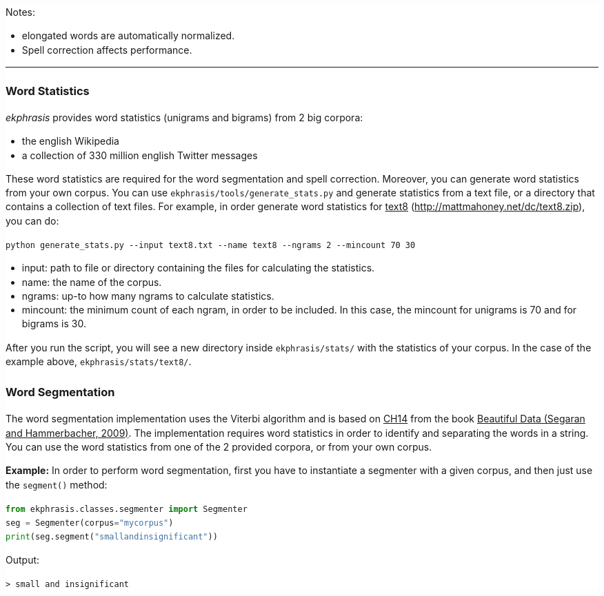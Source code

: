 
Notes:

* elongated words are automatically normalized.
* Spell correction affects performance.

---

### Word Statistics
_ekphrasis_ provides word statistics (unigrams and bigrams) from 2 big corpora:
* the english Wikipedia
* a collection of 330 million english Twitter messages

These word statistics are required for the word segmentation and spell correction.
Moreover, you can generate word statistics from your own corpus.
You can use `ekphrasis/tools/generate_stats.py` and generate statistics from a text file, or a directory that contains a collection of text files.
For example, in order generate word statistics for [text8](http://mattmahoney.net/dc/textdata.html) (http://mattmahoney.net/dc/text8.zip), you can do:

```
python generate_stats.py --input text8.txt --name text8 --ngrams 2 --mincount 70 30
```
* input: path to file or directory containing the files for calculating the statistics.
* name: the name of the corpus.
* ngrams: up-to how many ngrams to calculate statistics.
* mincount: the minimum count of each ngram, in order to be included. 
  In this case, the mincount for unigrams is 70 and for bigrams is 30.

After you run the script, you will see a new directory inside `ekphrasis/stats/` with the statistics of your corpus. 
In the case of the example above, `ekphrasis/stats/text8/`. 



### Word Segmentation
The word segmentation implementation uses the Viterbi algorithm and is based on [CH14](http://norvig.com/ngrams/ch14.pdf) from the book [Beautiful Data (Segaran and Hammerbacher, 2009)](http://shop.oreilly.com/product/9780596157128.do).
The implementation requires word statistics in order to identify and separating the words in a string. 
You can use the word statistics from one of the 2 provided corpora, or from your own corpus.


**Example:**
In order to perform word segmentation, first you have to instantiate a segmenter with a given corpus, and then just use the `segment()` method:
```python
from ekphrasis.classes.segmenter import Segmenter
seg = Segmenter(corpus="mycorpus") 
print(seg.segment("smallandinsignificant"))
```
Output:
```
> small and insignificant
```
